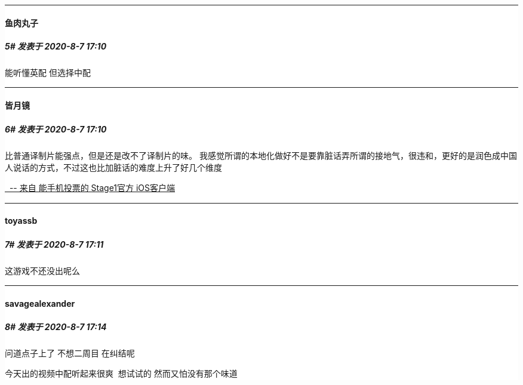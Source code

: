 


-----

####  鱼肉丸子  
##### 5#       发表于 2020-8-7 17:10




能听懂英配 但选择中配 







-----

####  皆月镜  
##### 6#       发表于 2020-8-7 17:10




比普通译制片能强点，但是还是改不了译制片的味。
我感觉所谓的本地化做好不是要靠脏话弄所谓的接地气，很违和，更好的是润色成中国人说话的方式，不过这也比加脏话的难度上升了好几个维度

[  -- 来自 能手机投票的 Stage1官方 iOS客户端](https://itunes.apple.com/fi/app/saraba1st/id1221237470?mt=8)







-----

####  toyassb  
##### 7#       发表于 2020-8-7 17:11




这游戏不还没出呢么







-----

####  savagealexander  
##### 8#       发表于 2020-8-7 17:14




问道点子上了 不想二周目 在纠结呢


今天出的视频中配听起来很爽  想试试的 然而又怕没有那个味道



